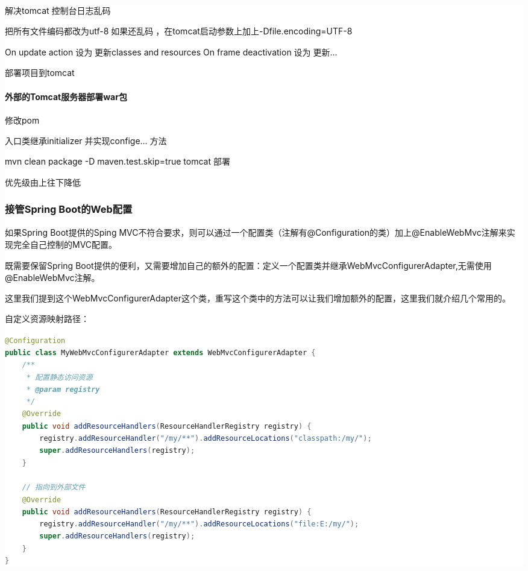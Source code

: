 
解决tomcat 控制台日志乱码

把所有文件编码都改为utf-8
如果还乱码 ，在tomcat启动参数上加上-Dfile.encoding=UTF-8

On update action 设为 更新classes and resources
On frame deactivation 设为 更新...

部署项目到tomcat

#### 外部的Tomcat服务器部署war包

修改pom

入口类继承initializer 并实现confige... 方法

mvn clean package -D maven.test.skip=true
tomcat 部署





优先级由上往下降低


### 接管Spring Boot的Web配置

如果Spring Boot提供的Sping MVC不符合要求，则可以通过一个配置类（注解有@Configuration的类）加上@EnableWebMvc注解来实现完全自己控制的MVC配置。

既需要保留Spring Boot提供的便利，又需要增加自己的额外的配置：定义一个配置类并继承WebMvcConfigurerAdapter,无需使用@EnableWebMvc注解。

这里我们提到这个WebMvcConfigurerAdapter这个类，重写这个类中的方法可以让我们增加额外的配置，这里我们就介绍几个常用的。

自定义资源映射路径：

```java
@Configuration
public class MyWebMvcConfigurerAdapter extends WebMvcConfigurerAdapter {
    /**
     * 配置静态访问资源
     * @param registry
     */
    @Override
    public void addResourceHandlers(ResourceHandlerRegistry registry) {
        registry.addResourceHandler("/my/**").addResourceLocations("classpath:/my/");
        super.addResourceHandlers(registry);
    }

    // 指向到外部文件
    @Override
    public void addResourceHandlers(ResourceHandlerRegistry registry) {
        registry.addResourceHandler("/my/**").addResourceLocations("file:E:/my/");
        super.addResourceHandlers(registry);
    }
}

```
